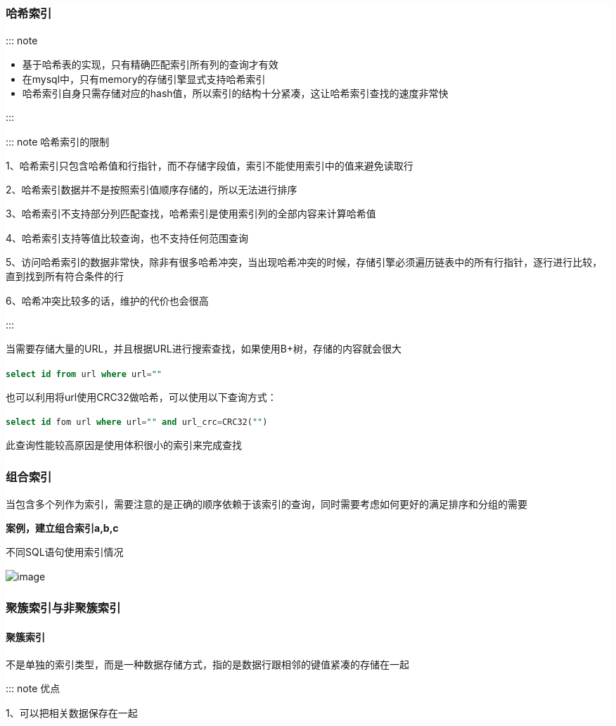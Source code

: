 ### 哈希索引

::: note

+ 基于哈希表的实现，只有精确匹配索引所有列的查询才有效
+ 在mysql中，只有memory的存储引擎显式支持哈希索引
+ 哈希索引自身只需存储对应的hash值，所以索引的结构十分紧凑，这让哈希索引查找的速度非常快

:::

::: note 哈希索引的限制

1、哈希索引只包含哈希值和行指针，而不存储字段值，索引不能使用索引中的值来避免读取行

2、哈希索引数据并不是按照索引值顺序存储的，所以无法进行排序

3、哈希索引不支持部分列匹配查找，哈希索引是使用索引列的全部内容来计算哈希值

4、哈希索引支持等值比较查询，也不支持任何范围查询

5、访问哈希索引的数据非常快，除非有很多哈希冲突，当出现哈希冲突的时候，存储引擎必须遍历链表中的所有行指针，逐行进行比较，直到找到所有符合条件的行

6、哈希冲突比较多的话，维护的代价也会很高

:::

当需要存储大量的URL，并且根据URL进行搜索查找，如果使用B+树，存储的内容就会很大

```sql
select id from url where url=""
```

也可以利用将url使用CRC32做哈希，可以使用以下查询方式：

```sql
select id fom url where url="" and url_crc=CRC32("")
```

此查询性能较高原因是使用体积很小的索引来完成查找

### 组合索引

当包含多个列作为索引，需要注意的是正确的顺序依赖于该索引的查询，同时需要考虑如何更好的满足排序和分组的需要

**案例，建立组合索引a,b,c**

不同SQL语句使用索引情况

![image](https://cdn.jsdelivr.net/gh/Weibw162/image-hosting@dev/MySQL调优/image.3a08ubg7d2o0.webp)



### 聚簇索引与非聚簇索引

#### 聚簇索引

不是单独的索引类型，而是一种数据存储方式，指的是数据行跟相邻的键值紧凑的存储在一起

::: note 优点

1、可以把相关数据保存在一起
